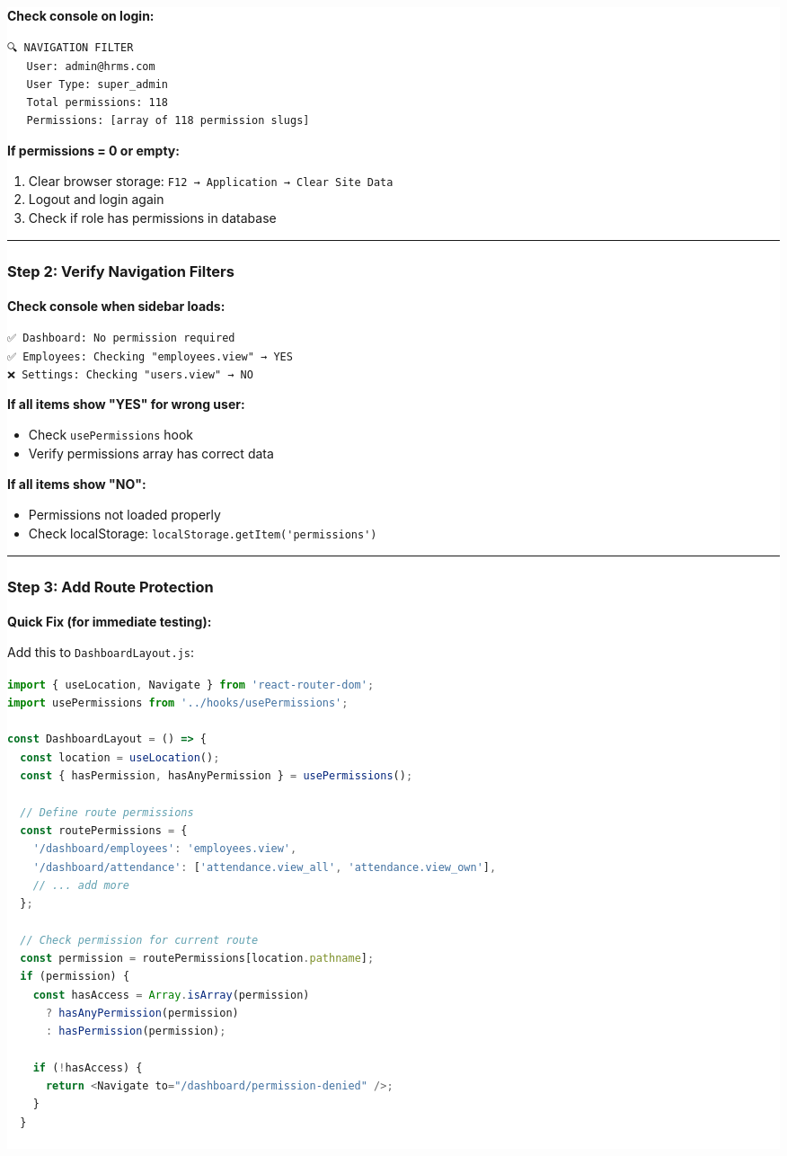 **Check console on login:**
```
🔍 NAVIGATION FILTER
   User: admin@hrms.com
   User Type: super_admin
   Total permissions: 118
   Permissions: [array of 118 permission slugs]
```

**If permissions = 0 or empty:**
1. Clear browser storage: `F12 → Application → Clear Site Data`
2. Logout and login again
3. Check if role has permissions in database

---

### Step 2: Verify Navigation Filters

**Check console when sidebar loads:**
```
✅ Dashboard: No permission required
✅ Employees: Checking "employees.view" → YES
❌ Settings: Checking "users.view" → NO
```

**If all items show "YES" for wrong user:**
- Check `usePermissions` hook
- Verify permissions array has correct data

**If all items show "NO":**
- Permissions not loaded properly
- Check localStorage: `localStorage.getItem('permissions')`

---

### Step 3: Add Route Protection

**Quick Fix (for immediate testing):**

Add this to `DashboardLayout.js`:

```javascript
import { useLocation, Navigate } from 'react-router-dom';
import usePermissions from '../hooks/usePermissions';

const DashboardLayout = () => {
  const location = useLocation();
  const { hasPermission, hasAnyPermission } = usePermissions();
  
  // Define route permissions
  const routePermissions = {
    '/dashboard/employees': 'employees.view',
    '/dashboard/attendance': ['attendance.view_all', 'attendance.view_own'],
    // ... add more
  };
  
  // Check permission for current route
  const permission = routePermissions[location.pathname];
  if (permission) {
    const hasAccess = Array.isArray(permission) 
      ? hasAnyPermission(permission)
      : hasPermission(permission);
      
    if (!hasAccess) {
      return <Navigate to="/dashboard/permission-denied" />;
    }
  }
  
```